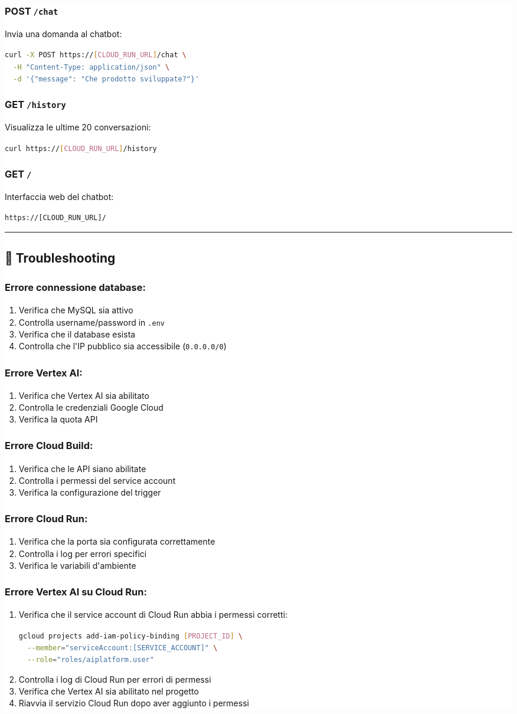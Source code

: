 ### POST `/chat`
Invia una domanda al chatbot:
```bash
curl -X POST https://[CLOUD_RUN_URL]/chat \
  -H "Content-Type: application/json" \
  -d '{"message": "Che prodotto sviluppate?"}'
```

### GET `/history`
Visualizza le ultime 20 conversazioni:
```bash
curl https://[CLOUD_RUN_URL]/history
```

### GET `/`
Interfaccia web del chatbot:
```
https://[CLOUD_RUN_URL]/
```

---

## 🚨 **Troubleshooting**

### Errore connessione database:
1. Verifica che MySQL sia attivo
2. Controlla username/password in `.env`
3. Verifica che il database esista
4. Controlla che l'IP pubblico sia accessibile (`0.0.0.0/0`)

### Errore Vertex AI:
1. Verifica che Vertex AI sia abilitato
2. Controlla le credenziali Google Cloud
3. Verifica la quota API

### Errore Cloud Build:
1. Verifica che le API siano abilitate
2. Controlla i permessi del service account
3. Verifica la configurazione del trigger

### Errore Cloud Run:
1. Verifica che la porta sia configurata correttamente
2. Controlla i log per errori specifici
3. Verifica le variabili d'ambiente

### Errore Vertex AI su Cloud Run:
1. Verifica che il service account di Cloud Run abbia i permessi corretti:
   ```bash
   gcloud projects add-iam-policy-binding [PROJECT_ID] \
     --member="serviceAccount:[SERVICE_ACCOUNT]" \
     --role="roles/aiplatform.user"
   ```
2. Controlla i log di Cloud Run per errori di permessi
3. Verifica che Vertex AI sia abilitato nel progetto
4. Riavvia il servizio Cloud Run dopo aver aggiunto i permessi
